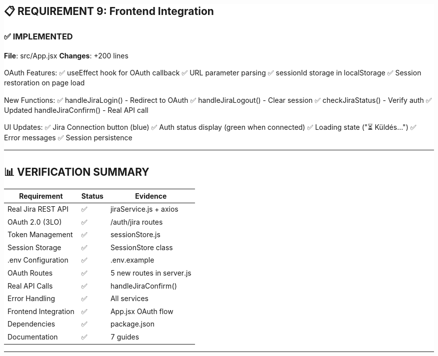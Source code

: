 
## 📋 REQUIREMENT 9: Frontend Integration

### ✅ IMPLEMENTED

**File**: src/App.jsx
**Changes**: +200 lines

OAuth Features:
✅ useEffect hook for OAuth callback
✅ URL parameter parsing
✅ sessionId storage in localStorage
✅ Session restoration on page load

New Functions:
✅ handleJiraLogin() - Redirect to OAuth
✅ handleJiraLogout() - Clear session
✅ checkJiraStatus() - Verify auth
✅ Updated handleJiraConfirm() - Real API call

UI Updates:
✅ Jira Connection button (blue)
✅ Auth status display (green when connected)
✅ Loading state ("⏳ Küldés...")
✅ Error messages
✅ Session persistence

---

## 📊 VERIFICATION SUMMARY

| Requirement | Status | Evidence |
|-------------|--------|----------|
| Real Jira REST API | ✅ | jiraService.js + axios |
| OAuth 2.0 (3LO) | ✅ | /auth/jira routes |
| Token Management | ✅ | sessionStore.js |
| Session Storage | ✅ | SessionStore class |
| .env Configuration | ✅ | .env.example |
| OAuth Routes | ✅ | 5 new routes in server.js |
| Real API Calls | ✅ | handleJiraConfirm() |
| Error Handling | ✅ | All services |
| Frontend Integration | ✅ | App.jsx OAuth flow |
| Dependencies | ✅ | package.json |
| Documentation | ✅ | 7 guides |

---